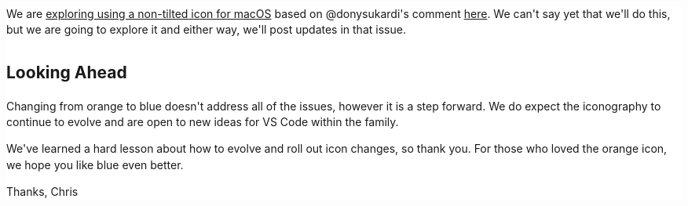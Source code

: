 We are
[exploring using a non-tilted icon for macOS](https://github.com/Microsoft/vscode/issues/36692)
based on @donysukardi's comment
[here](https://github.com/Microsoft/vscode/issues/6607#issuecomment-335664326).
We can't say yet that we'll do this, but we are going to explore it and either
way, we'll post updates in that issue.

## Looking Ahead

Changing from orange to blue doesn't address all of the issues, however it is a
step forward. We do expect the iconography to continue to evolve and are open to
new ideas for VS Code within the family.

We've learned a hard lesson about how to evolve and roll out icon changes, so
thank you. For those who loved the orange icon, we hope you like blue even
better.

Thanks, Chris
